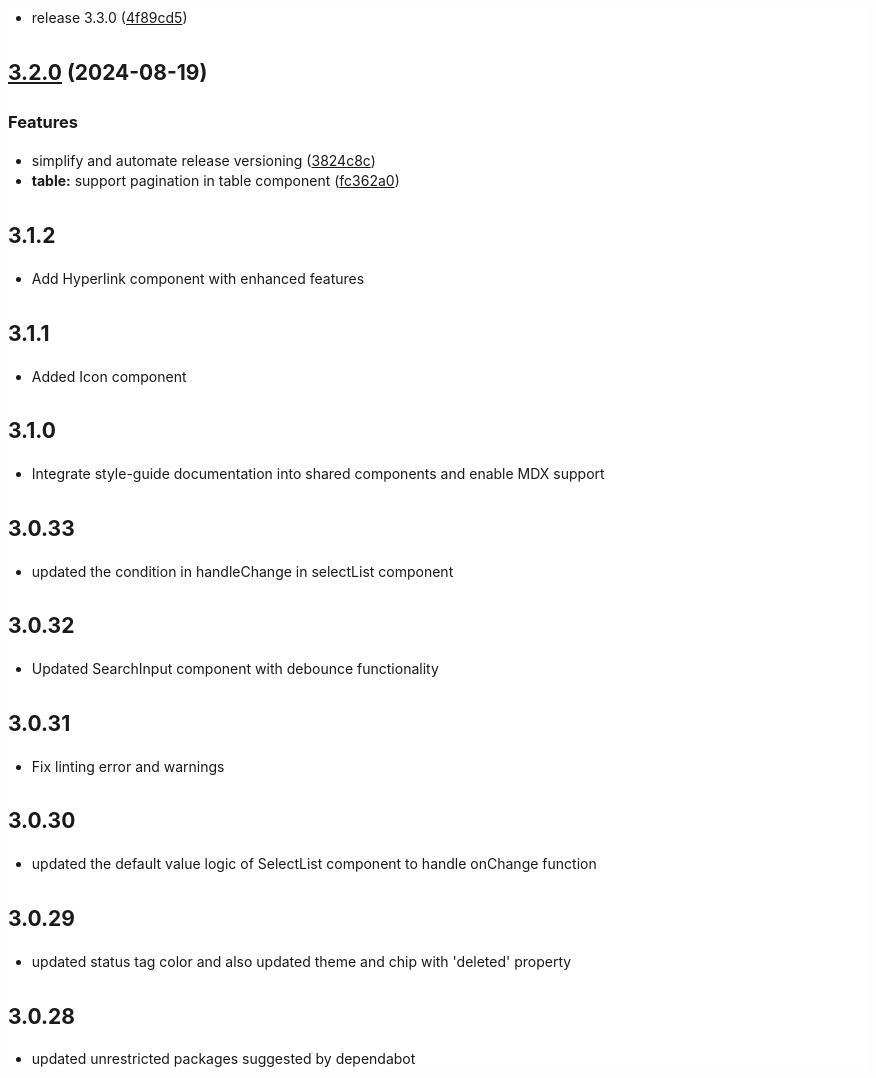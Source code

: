 - release 3.3.0 ([4f89cd5](https://github.com/eclipse-tractusx/portal-shared-components/commit/4f89cd5738033581929ea1b56ba8c71bdb972f08))

## [3.2.0](https://github.com/eclipse-tractusx/portal-shared-components/compare/v3.1.2...v3.2.0) (2024-08-19)

### Features

- simplify and automate release versioning ([3824c8c](https://github.com/eclipse-tractusx/portal-shared-components/commit/3824c8ccec94cbc5856c7094d92d7db21058f304))
- **table:** support pagination in table component ([fc362a0](https://github.com/eclipse-tractusx/portal-shared-components/commit/fc362a08d2c881273f1cc3f9dd07cf26ad099547))

## 3.1.2

- Add Hyperlink component with enhanced features

## 3.1.1

- Added Icon component

## 3.1.0

- Integrate style-guide documentation into shared components and enable MDX support

## 3.0.33

- updated the condition in handleChange in selectList component

## 3.0.32

- Updated SearchInput component with debounce functionality

## 3.0.31

- Fix linting error and warnings

## 3.0.30

- updated the default value logic of SelectList component to handle onChange function

## 3.0.29

- updated status tag color and also updated theme and chip with 'deleted' property

## 3.0.28

- updated unrestricted packages suggested by dependabot
